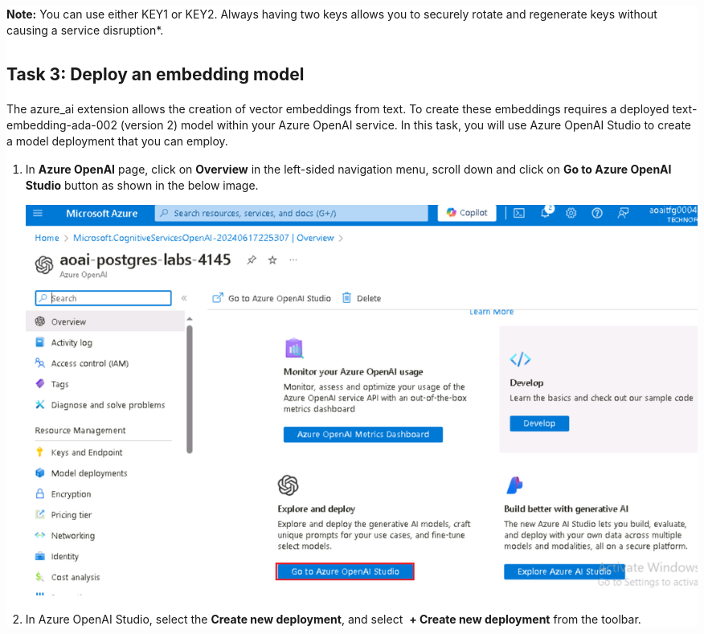 **Note:** You can use either KEY1 or KEY2. Always having two keys
allows you to securely rotate and regenerate keys without causing a
service disruption*.

## Task 3: Deploy an embedding model

The azure_ai extension allows the creation of vector embeddings from
text. To create these embeddings requires a
deployed text-embedding-ada-002 (version 2) model within your Azure
OpenAI service. In this task, you will use Azure OpenAI Studio to create
a model deployment that you can employ.

1.  In **Azure OpenAI** page, click on **Overview** in the left-sided
    navigation menu, scroll down and click on **Go to Azure OpenAI
    Studio** button as shown in the below image.

      ![](./media/image47.png)

2.  In Azure OpenAI Studio, select the **Create new deployment**, and
    select  **+ Create new deployment** from the toolbar.
